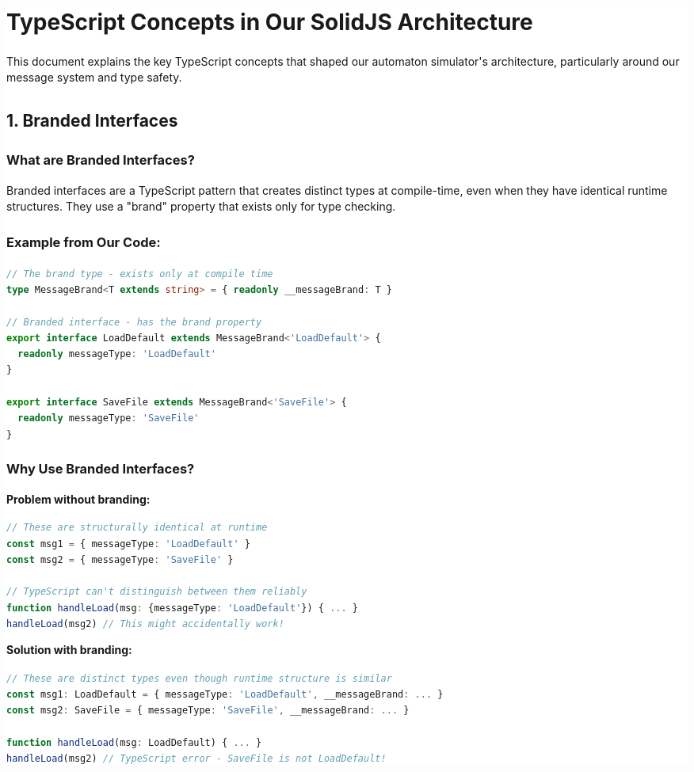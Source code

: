 # TypeScript Concepts in Our SolidJS Architecture

This document explains the key TypeScript concepts that shaped our automaton simulator's architecture, particularly around our message system and type safety.

## 1. Branded Interfaces

### What are Branded Interfaces?

Branded interfaces are a TypeScript pattern that creates distinct types at compile-time, even when they have identical runtime structures. They use a "brand" property that exists only for type checking.

### Example from Our Code:

```typescript
// The brand type - exists only at compile time
type MessageBrand<T extends string> = { readonly __messageBrand: T }

// Branded interface - has the brand property
export interface LoadDefault extends MessageBrand<'LoadDefault'> {
  readonly messageType: 'LoadDefault'
}

export interface SaveFile extends MessageBrand<'SaveFile'> {
  readonly messageType: 'SaveFile'
}
```

### Why Use Branded Interfaces?

**Problem without branding:**
```typescript
// These are structurally identical at runtime
const msg1 = { messageType: 'LoadDefault' }
const msg2 = { messageType: 'SaveFile' }

// TypeScript can't distinguish between them reliably
function handleLoad(msg: {messageType: 'LoadDefault'}) { ... }
handleLoad(msg2) // This might accidentally work!
```

**Solution with branding:**
```typescript
// These are distinct types even though runtime structure is similar
const msg1: LoadDefault = { messageType: 'LoadDefault', __messageBrand: ... }
const msg2: SaveFile = { messageType: 'SaveFile', __messageBrand: ... }

function handleLoad(msg: LoadDefault) { ... }
handleLoad(msg2) // TypeScript error - SaveFile is not LoadDefault!
```
